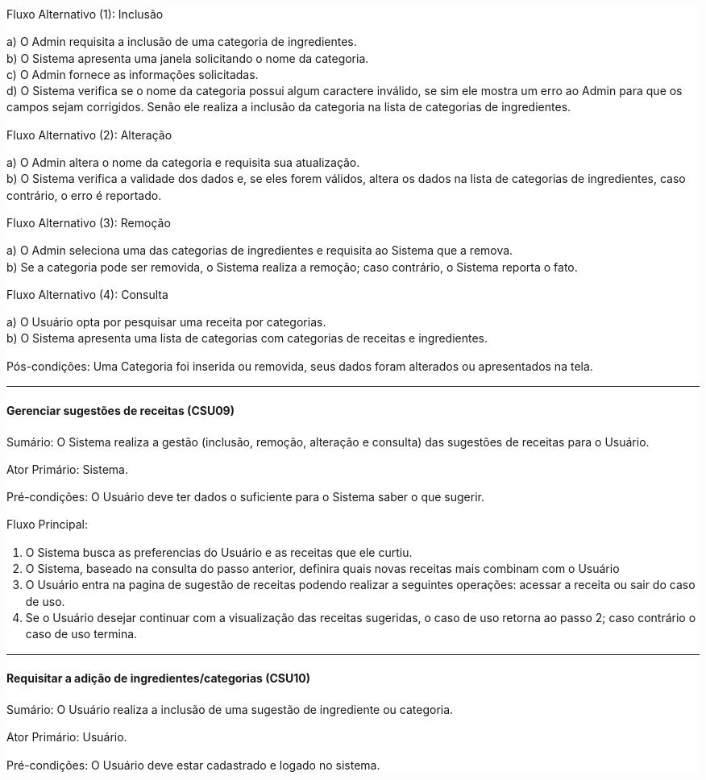 Fluxo Alternativo (1): Inclusão

a) O Admin requisita a inclusão de uma categoria de ingredientes. <br>
b) O Sistema apresenta uma janela solicitando o nome da categoria. <br>
c) O Admin fornece as informações solicitadas. <br>
d) O Sistema verifica se o nome da categoria possui algum caractere inválido, se sim ele mostra um erro ao Admin para que os campos sejam corrigidos. Senão ele realiza a inclusão da categoria na lista de categorias de ingredientes.

Fluxo Alternativo (2): Alteração

a) O Admin altera o nome da categoria e requisita sua atualização. <br>
b) O Sistema verifica a validade dos dados e, se eles forem válidos, altera os dados na lista de categorias de ingredientes, caso contrário, o erro é reportado.

Fluxo Alternativo (3): Remoção

a) O Admin seleciona uma das categorias de ingredientes e requisita ao Sistema que a remova. <br>
b) Se a categoria pode ser removida, o Sistema realiza a remoção; caso contrário, o Sistema reporta o fato.

Fluxo Alternativo (4): Consulta

a) O Usuário opta por pesquisar uma receita por categorias. <br>
b) O Sistema apresenta uma lista de categorias com categorias de receitas e ingredientes.

Pós-condições: Uma Categoria foi inserida ou removida, seus dados foram alterados ou apresentados na tela.

---

#### Gerenciar sugestões de receitas (CSU09)

Sumário: O Sistema realiza a gestão (inclusão, remoção, alteração e consulta) das sugestões de receitas para o Usuário.

Ator Primário: Sistema.

Pré-condições: O Usuário deve ter dados o suficiente para o Sistema saber o que sugerir.

Fluxo Principal:

1) O Sistema busca as preferencias do Usuário e as receitas que ele curtiu.
2) O Sistema, baseado na consulta do passo anterior, definira quais novas receitas mais combinam com o Usuário
3) O Usuário entra na pagina de sugestão de receitas podendo realizar a seguintes operações: acessar a receita ou sair do caso de uso.
4) Se o Usuário desejar continuar com a visualização das receitas sugeridas, o caso de uso retorna ao passo 2; caso contrário o caso de uso termina.

---

#### Requisitar a adição de ingredientes/categorias (CSU10)

Sumário: O Usuário realiza a inclusão de uma sugestão de ingrediente ou categoria.

Ator Primário: Usuário.

Pré-condições: O Usuário deve estar cadastrado e logado no sistema.
